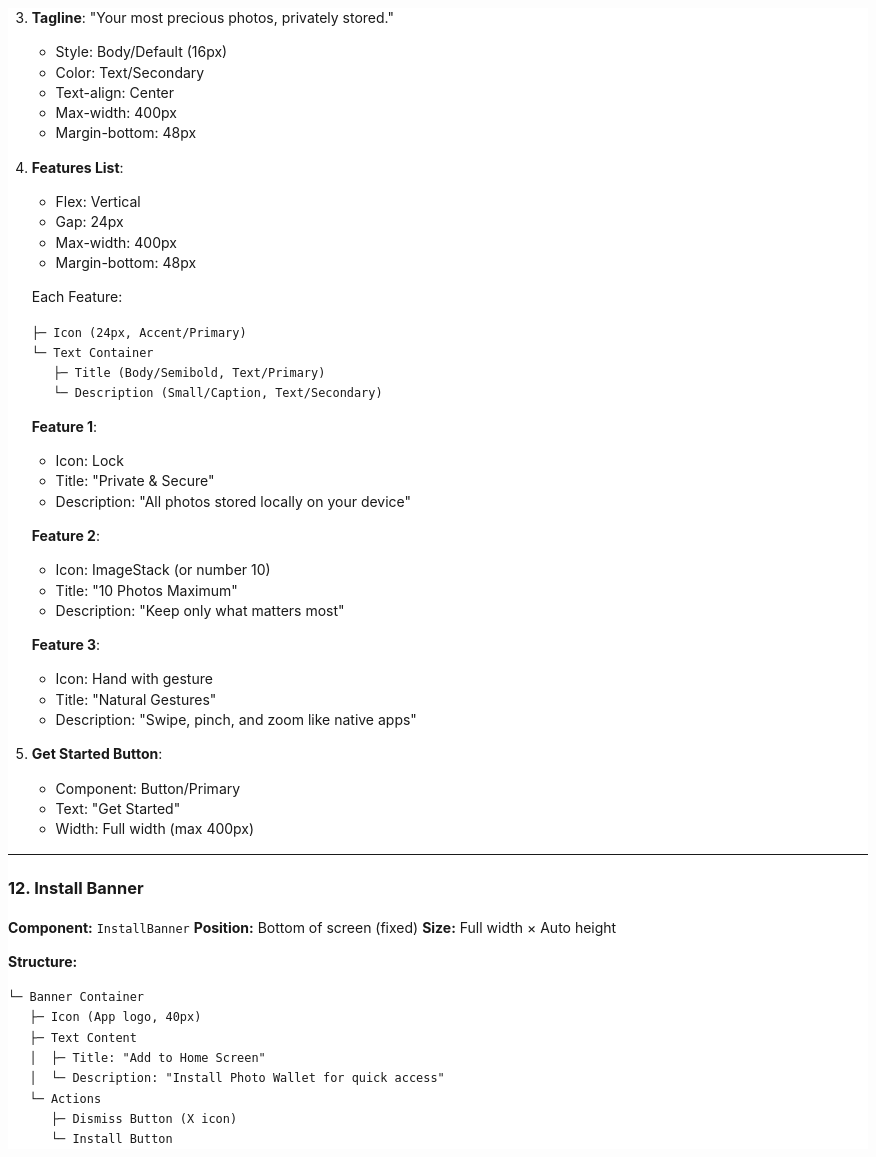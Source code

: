 3. **Tagline**: "Your most precious photos, privately stored."
   - Style: Body/Default (16px)
   - Color: Text/Secondary
   - Text-align: Center
   - Max-width: 400px
   - Margin-bottom: 48px

4. **Features List**:
   - Flex: Vertical
   - Gap: 24px
   - Max-width: 400px
   - Margin-bottom: 48px

   Each Feature:
   ```
   ├─ Icon (24px, Accent/Primary)
   └─ Text Container
      ├─ Title (Body/Semibold, Text/Primary)
      └─ Description (Small/Caption, Text/Secondary)
   ```

   **Feature 1**:
   - Icon: Lock
   - Title: "Private & Secure"
   - Description: "All photos stored locally on your device"

   **Feature 2**:
   - Icon: ImageStack (or number 10)
   - Title: "10 Photos Maximum"
   - Description: "Keep only what matters most"

   **Feature 3**:
   - Icon: Hand with gesture
   - Title: "Natural Gestures"
   - Description: "Swipe, pinch, and zoom like native apps"

5. **Get Started Button**:
   - Component: Button/Primary
   - Text: "Get Started"
   - Width: Full width (max 400px)

---

### 12. Install Banner

**Component:** `InstallBanner`
**Position:** Bottom of screen (fixed)
**Size:** Full width × Auto height

**Structure:**
```
└─ Banner Container
   ├─ Icon (App logo, 40px)
   ├─ Text Content
   │  ├─ Title: "Add to Home Screen"
   │  └─ Description: "Install Photo Wallet for quick access"
   └─ Actions
      ├─ Dismiss Button (X icon)
      └─ Install Button
```
